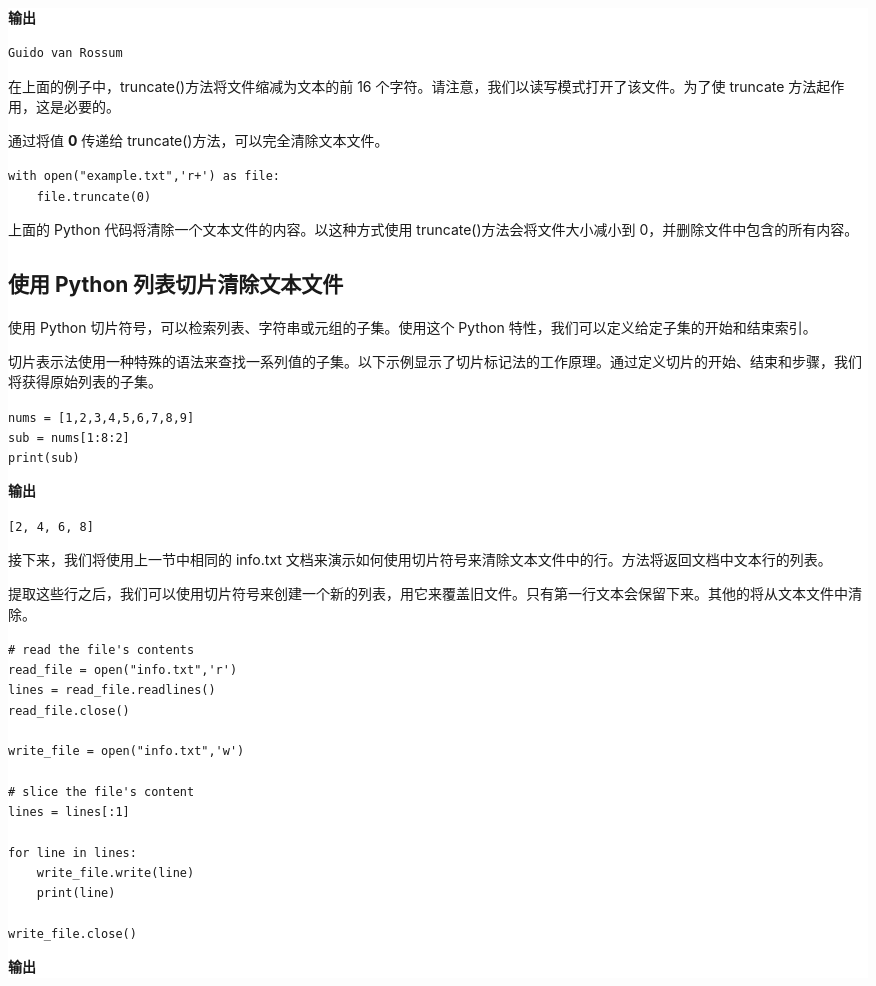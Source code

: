**输出**

```
Guido van Rossum
```

在上面的例子中，truncate()方法将文件缩减为文本的前 16 个字符。请注意，我们以读写模式打开了该文件。为了使 truncate 方法起作用，这是必要的。

通过将值 **0** 传递给 truncate()方法，可以完全清除文本文件。

```
with open("example.txt",'r+') as file:
    file.truncate(0) 
```

上面的 Python 代码将清除一个文本文件的内容。以这种方式使用 truncate()方法会将文件大小减小到 0，并删除文件中包含的所有内容。

## 使用 Python 列表切片清除文本文件

使用 Python 切片符号，可以检索列表、字符串或元组的子集。使用这个 Python 特性，我们可以定义给定子集的开始和结束索引。

切片表示法使用一种特殊的语法来查找一系列值的子集。以下示例显示了切片标记法的工作原理。通过定义切片的开始、结束和步骤，我们将获得原始列表的子集。

```
nums = [1,2,3,4,5,6,7,8,9]
sub = nums[1:8:2]
print(sub) 
```

**输出**

```
[2, 4, 6, 8]
```

接下来，我们将使用上一节中相同的 info.txt 文档来演示如何使用切片符号来清除文本文件中的行。方法将返回文档中文本行的列表。

提取这些行之后，我们可以使用切片符号来创建一个新的列表，用它来覆盖旧文件。只有第一行文本会保留下来。其他的将从文本文件中清除。

```
# read the file's contents
read_file = open("info.txt",'r')
lines = read_file.readlines()
read_file.close()

write_file = open("info.txt",'w')

# slice the file's content
lines = lines[:1]

for line in lines:
    write_file.write(line)
    print(line)

write_file.close() 
```

**输出**
